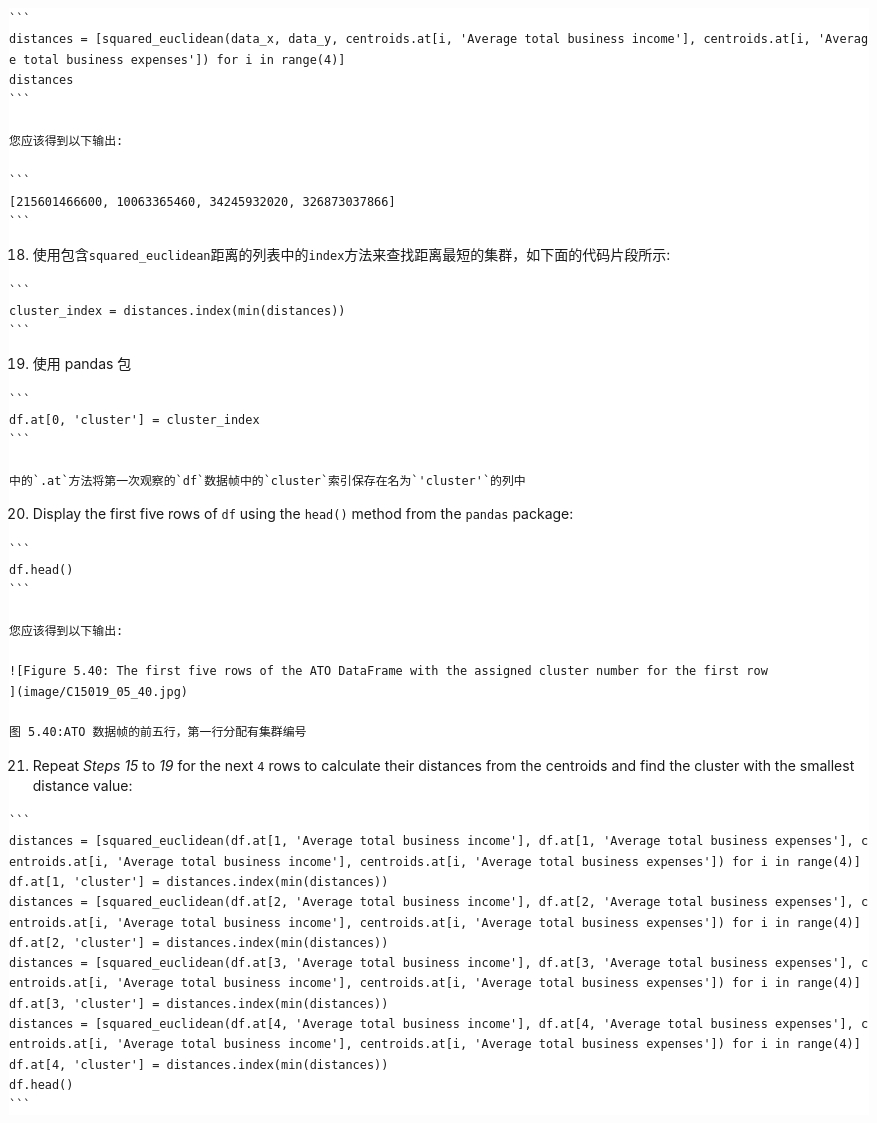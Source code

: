     ```
    distances = [squared_euclidean(data_x, data_y, centroids.at[i, 'Average total business income'], centroids.at[i, 'Average total business expenses']) for i in range(4)]
    distances
    ```

    您应该得到以下输出:

    ```
    [215601466600, 10063365460, 34245932020, 326873037866]
    ```

18.  使用包含`squared_euclidean`距离的列表中的`index`方法来查找距离最短的集群，如下面的代码片段所示:

    ```
    cluster_index = distances.index(min(distances))
    ```

19.  使用 pandas 包

    ```
    df.at[0, 'cluster'] = cluster_index
    ```

    中的`.at`方法将第一次观察的`df`数据帧中的`cluster`索引保存在名为`'cluster'`的列中
20.  Display the first five rows of `df` using the `head()` method from the `pandas` package:

    ```
    df.head()
    ```

    您应该得到以下输出:

    ![Figure 5.40: The first five rows of the ATO DataFrame with the assigned cluster number for the first row
    ](image/C15019_05_40.jpg)

    图 5.40:ATO 数据帧的前五行，第一行分配有集群编号

21.  Repeat *Steps 15* to *19* for the next `4` rows to calculate their distances from the centroids and find the cluster with the smallest distance value:

    ```
    distances = [squared_euclidean(df.at[1, 'Average total business income'], df.at[1, 'Average total business expenses'], centroids.at[i, 'Average total business income'], centroids.at[i, 'Average total business expenses']) for i in range(4)]
    df.at[1, 'cluster'] = distances.index(min(distances))
    distances = [squared_euclidean(df.at[2, 'Average total business income'], df.at[2, 'Average total business expenses'], centroids.at[i, 'Average total business income'], centroids.at[i, 'Average total business expenses']) for i in range(4)]
    df.at[2, 'cluster'] = distances.index(min(distances))
    distances = [squared_euclidean(df.at[3, 'Average total business income'], df.at[3, 'Average total business expenses'], centroids.at[i, 'Average total business income'], centroids.at[i, 'Average total business expenses']) for i in range(4)]
    df.at[3, 'cluster'] = distances.index(min(distances))
    distances = [squared_euclidean(df.at[4, 'Average total business income'], df.at[4, 'Average total business expenses'], centroids.at[i, 'Average total business income'], centroids.at[i, 'Average total business expenses']) for i in range(4)]
    df.at[4, 'cluster'] = distances.index(min(distances))
    df.head()
    ```
